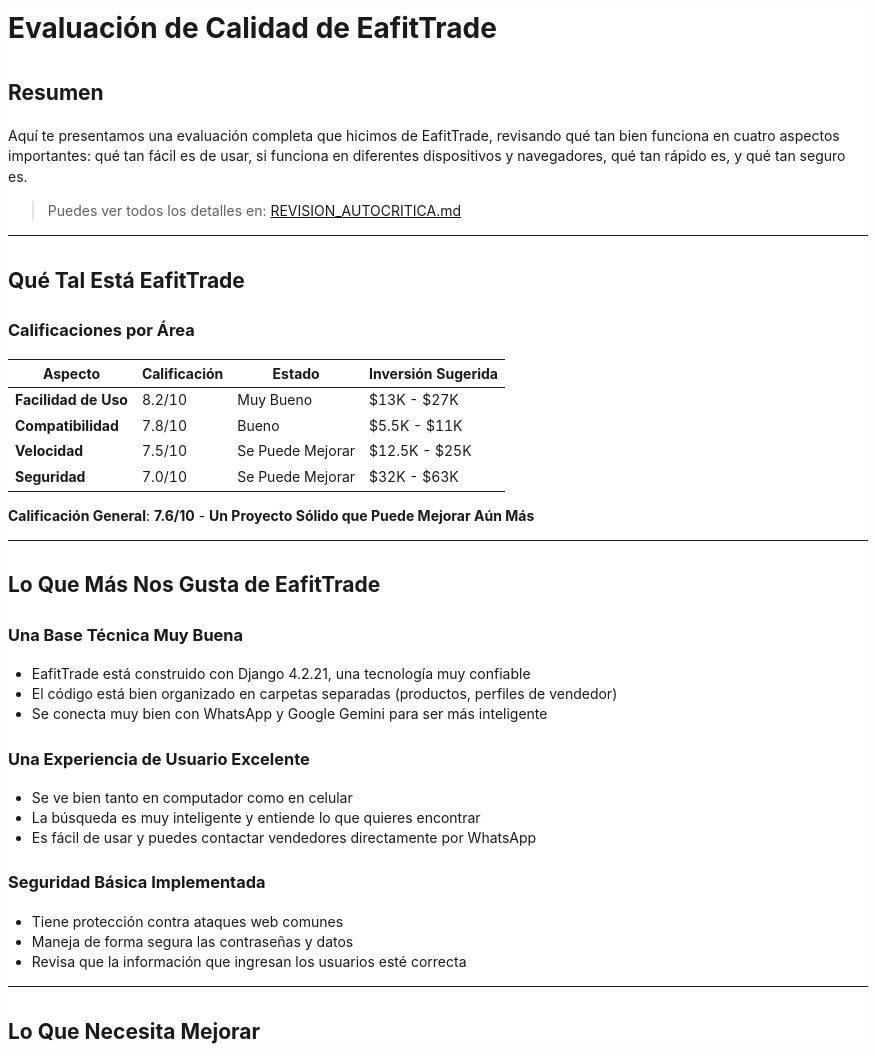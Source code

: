 # Evaluación de Calidad de EafitTrade

## Resumen

Aquí te presentamos una evaluación completa que hicimos de EafitTrade, revisando qué tan bien funciona en cuatro aspectos importantes: qué tan fácil es de usar, si funciona en diferentes dispositivos y navegadores, qué tan rápido es, y qué tan seguro es.

> Puedes ver todos los detalles en: [REVISION_AUTOCRITICA.md](./REVISION_AUTOCRITICA.md)

---

## Qué Tal Está EafitTrade

### Calificaciones por Área

| Aspecto | Calificación | Estado | Inversión Sugerida |
|---------|-------------|--------|-------------------|
| **Facilidad de Uso** | 8.2/10 | Muy Bueno | $13K - $27K |
| **Compatibilidad** | 7.8/10 | Bueno | $5.5K - $11K |
| **Velocidad** | 7.5/10 | Se Puede Mejorar | $12.5K - $25K |
| **Seguridad** | 7.0/10 | Se Puede Mejorar | $32K - $63K |

**Calificación General**: **7.6/10** - **Un Proyecto Sólido que Puede Mejorar Aún Más**

---

## Lo Que Más Nos Gusta de EafitTrade

### Una Base Técnica Muy Buena
- EafitTrade está construido con Django 4.2.21, una tecnología muy confiable
- El código está bien organizado en carpetas separadas (productos, perfiles de vendedor)
- Se conecta muy bien con WhatsApp y Google Gemini para ser más inteligente

### Una Experiencia de Usuario Excelente
- Se ve bien tanto en computador como en celular
- La búsqueda es muy inteligente y entiende lo que quieres encontrar
- Es fácil de usar y puedes contactar vendedores directamente por WhatsApp

### Seguridad Básica Implementada
- Tiene protección contra ataques web comunes
- Maneja de forma segura las contraseñas y datos
- Revisa que la información que ingresan los usuarios esté correcta

---

## Lo Que Necesita Mejorar
